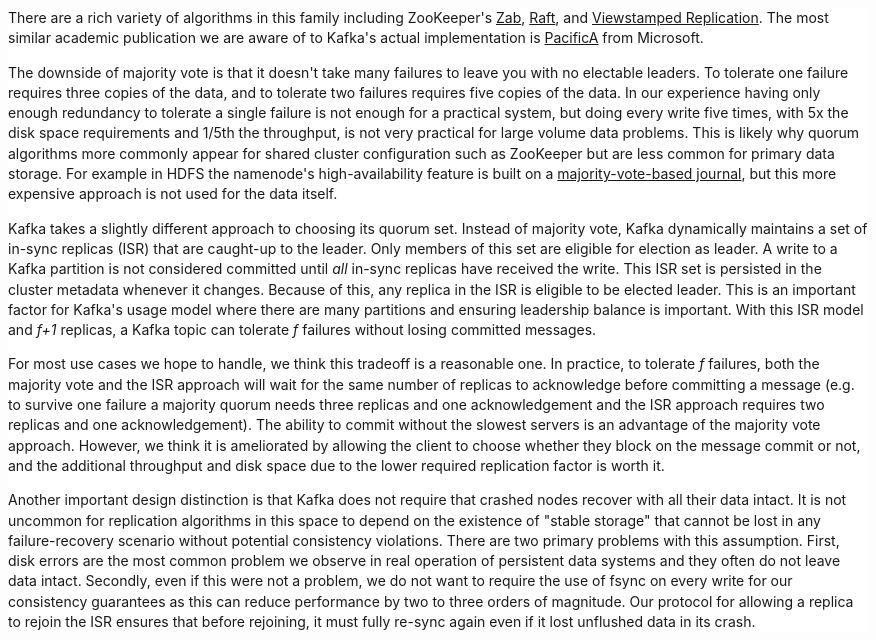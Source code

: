 There are a rich variety of algorithms in this family including
ZooKeeper\'s
[Zab](http://web.archive.org/web/20140602093727/http://www.stanford.edu/class/cs347/reading/zab.pdf),
[Raft](https://www.usenix.org/system/files/conference/atc14/atc14-paper-ongaro.pdf),
and [Viewstamped Replication](http://pmg.csail.mit.edu/papers/vr-revisited.pdf). 
The most similar academic publication we are aware of to Kafka\'s actual implementation is
[PacificA](http://research.microsoft.com/apps/pubs/default.aspx?id=66814)
from Microsoft.

The downside of majority vote is that it doesn\'t take many failures to
leave you with no electable leaders. To tolerate one failure requires
three copies of the data, and to tolerate two failures requires five
copies of the data. In our experience having only enough redundancy to
tolerate a single failure is not enough for a practical system, but
doing every write five times, with 5x the disk space requirements and
1/5th the throughput, is not very practical for large volume data
problems. This is likely why quorum algorithms more commonly appear for
shared cluster configuration such as ZooKeeper but are less common for
primary data storage. For example in HDFS the namenode\'s
high-availability feature is built on a [majority-vote-based
journal](http://blog.cloudera.com/blog/2012/10/quorum-based-journaling-in-cdh4-1),
but this more expensive approach is not used for the data itself.

Kafka takes a slightly different approach to choosing its quorum set.
Instead of majority vote, Kafka dynamically maintains a set of in-sync
replicas (ISR) that are caught-up to the leader. Only members of this
set are eligible for election as leader. A write to a Kafka partition is
not considered committed until *all* in-sync replicas have received the
write. This ISR set is persisted in the cluster metadata whenever it
changes. Because of this, any replica in the ISR is eligible to be
elected leader. This is an important factor for Kafka\'s usage model
where there are many partitions and ensuring leadership balance is
important. With this ISR model and *f+1* replicas, a Kafka topic can
tolerate *f* failures without losing committed messages.

For most use cases we hope to handle, we think this tradeoff is a
reasonable one. In practice, to tolerate *f* failures, both the majority
vote and the ISR approach will wait for the same number of replicas to
acknowledge before committing a message (e.g. to survive one failure a
majority quorum needs three replicas and one acknowledgement and the ISR
approach requires two replicas and one acknowledgement). The ability to
commit without the slowest servers is an advantage of the majority vote
approach. However, we think it is ameliorated by allowing the client to
choose whether they block on the message commit or not, and the
additional throughput and disk space due to the lower required
replication factor is worth it.

Another important design distinction is that Kafka does not require that
crashed nodes recover with all their data intact. It is not uncommon for
replication algorithms in this space to depend on the existence of
\"stable storage\" that cannot be lost in any failure-recovery scenario
without potential consistency violations. There are two primary problems
with this assumption. First, disk errors are the most common problem we
observe in real operation of persistent data systems and they often do
not leave data intact. Secondly, even if this were not a problem, we do
not want to require the use of fsync on every write for our consistency
guarantees as this can reduce performance by two to three orders of
magnitude. Our protocol for allowing a replica to rejoin the ISR ensures
that before rejoining, it must fully re-sync again even if it lost
unflushed data in its crash.
